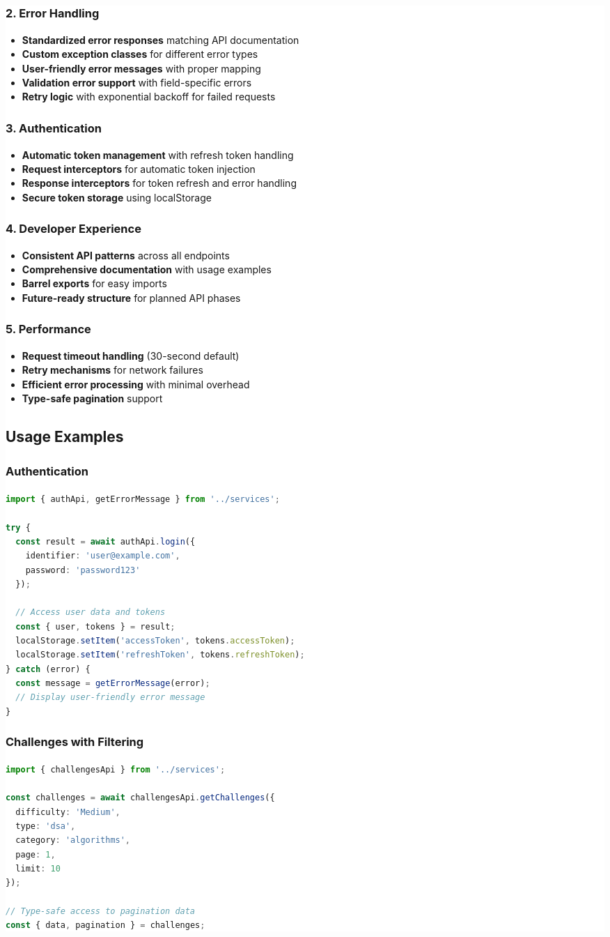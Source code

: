 ### 2. Error Handling
- **Standardized error responses** matching API documentation
- **Custom exception classes** for different error types
- **User-friendly error messages** with proper mapping
- **Validation error support** with field-specific errors
- **Retry logic** with exponential backoff for failed requests

### 3. Authentication
- **Automatic token management** with refresh token handling
- **Request interceptors** for automatic token injection
- **Response interceptors** for token refresh and error handling
- **Secure token storage** using localStorage

### 4. Developer Experience
- **Consistent API patterns** across all endpoints
- **Comprehensive documentation** with usage examples
- **Barrel exports** for easy imports
- **Future-ready structure** for planned API phases

### 5. Performance
- **Request timeout handling** (30-second default)
- **Retry mechanisms** for network failures
- **Efficient error processing** with minimal overhead
- **Type-safe pagination** support

## Usage Examples

### Authentication
```typescript
import { authApi, getErrorMessage } from '../services';

try {
  const result = await authApi.login({
    identifier: 'user@example.com',
    password: 'password123'
  });
  
  // Access user data and tokens
  const { user, tokens } = result;
  localStorage.setItem('accessToken', tokens.accessToken);
  localStorage.setItem('refreshToken', tokens.refreshToken);
} catch (error) {
  const message = getErrorMessage(error);
  // Display user-friendly error message
}
```

### Challenges with Filtering
```typescript
import { challengesApi } from '../services';

const challenges = await challengesApi.getChallenges({
  difficulty: 'Medium',
  type: 'dsa',
  category: 'algorithms',
  page: 1,
  limit: 10
});

// Type-safe access to pagination data
const { data, pagination } = challenges;
```